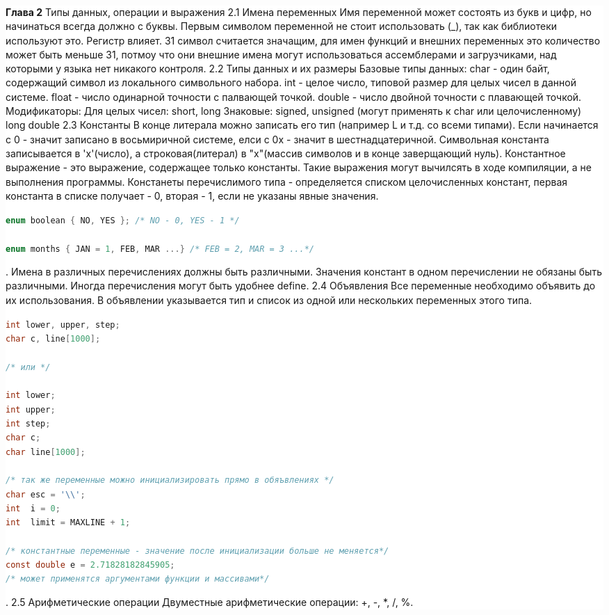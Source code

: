 **Глава 2** Типы данных, операции и выражения
	2.1 Имена переменных
			Имя переменной может состоять из букв и цифр, но начинаться всегда
		должно с буквы. Первым символом переменной не стоит использовать \(\_\), так как библиотеки используют это. Регистр влияет. 31 символ считается значащим, для имен функций и внешних переменных это количество может быть меньше 31, потмоу что они внешние имена могут использоваться ассемблерами и загрузчиками, над которыми у языка нет никакого контроля.
	2.2 Типы данных и их размеры
		Базовые типы данных:
			char - один байт, содержащий символ из локального символьного набора.
			int - целое число, типовой размер для целых чисел в данной системе.
			float - число одинарной точности с палвающей точкой.
			double - число двойной точности с плавающей точкой.
		Модификаторы:
			Для целых чисел: short, long
			Знаковые: signed, unsigned (могут применять к char или целочисленному)
			long double
	2.3 Константы
			В конце литерала можно записать его тип (например L и т.д. со всеми
		типами). Если начинается с 0 - значит записано в восьмиричной системе, елси с 0x - значит в шестнадцатеричной.
			Символьная константа записывается в 'x'(число), а строковая(литерал) в
		"x"(массив символов и в конце заверщающий нуль).
			Константное выражение - это выражение, содержащее только константы.
		Такие выражения могут вычилсять в ходе компиляции, а не выполнения программы.
				Констанеты перечислимого типа - определяется списком
			целочисленных констант, первая константа в списке получает - 0, вторая - 1, если не указаны явные значения.
```c
enum boolean { NO, YES }; /* NO - 0, YES - 1 */

enum months { JAN = 1, FEB, MAR ...} /* FEB = 2, MAR = 3 ...*/
```
.
		Имена в различных перечислениях должны быть различными. Значения констант в одном перечислении не обязаны быть различными. Иногда перечисления могут быть удобнее  define.
	2.4 Объявления
		Все переменные необходимо объявить до их использования. В объявлении указывается тип и список из одной или нескольких переменных этого типа.
```c
int lower, upper, step;
char c, line[1000];

/* или */

int lower;
int upper;
int step;
char c;
char line[1000];

/* так же переменные можно инициализировать прямо в обяъвлениях */
char esc = '\\';
int  i = 0;
int  limit = MAXLINE + 1;

/* константные переменные - значение после инициализации больше не меняется*/
const double e = 2.71828182845905;
/* может применятся аргументами функции и массивами*/

```
.
	2.5 Арифметические операции
		Двуместные арифметические операции: +, -, \*\, /, %.